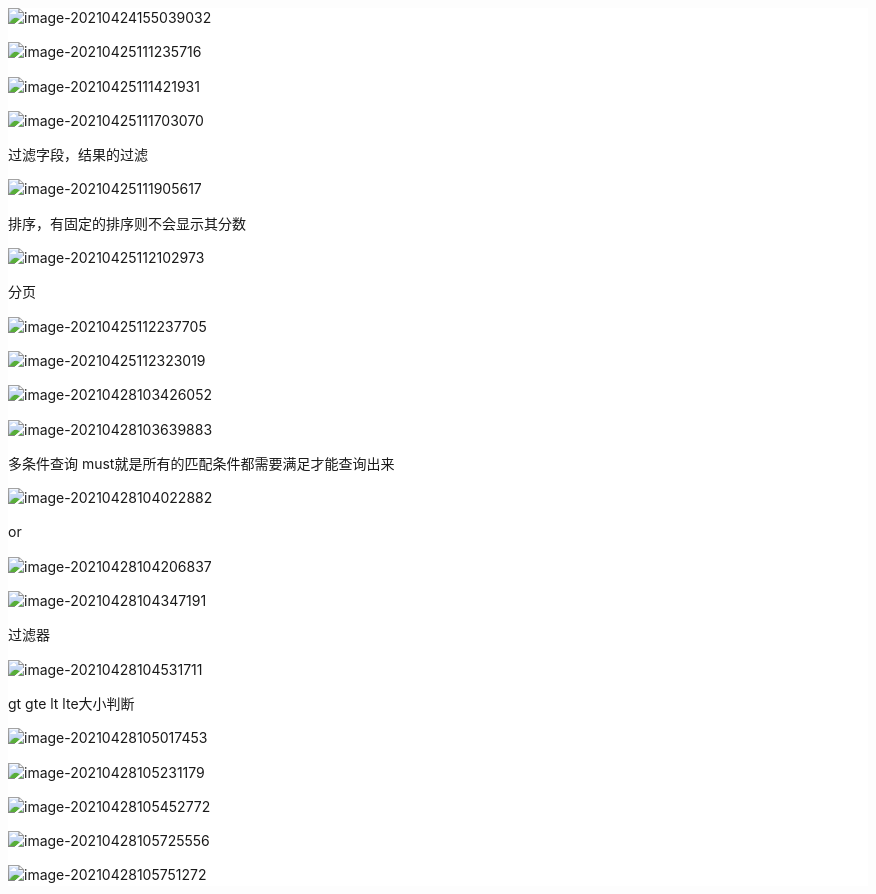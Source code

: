 ![image-20210424155039032](C:\Users\19586\AppData\Roaming\Typora\typora-user-images\image-20210424155039032.png)

![image-20210425111235716](C:\Users\19586\AppData\Roaming\Typora\typora-user-images\image-20210425111235716.png)

![image-20210425111421931](C:\Users\19586\AppData\Roaming\Typora\typora-user-images\image-20210425111421931.png)

![image-20210425111703070](C:\Users\19586\AppData\Roaming\Typora\typora-user-images\image-20210425111703070.png)

过滤字段，结果的过滤

![image-20210425111905617](C:\Users\19586\AppData\Roaming\Typora\typora-user-images\image-20210425111905617.png)

排序，有固定的排序则不会显示其分数

![image-20210425112102973](C:\Users\19586\AppData\Roaming\Typora\typora-user-images\image-20210425112102973.png)

分页

![image-20210425112237705](C:\Users\19586\AppData\Roaming\Typora\typora-user-images\image-20210425112237705.png)

![image-20210425112323019](C:\Users\19586\AppData\Roaming\Typora\typora-user-images\image-20210425112323019.png)

![image-20210428103426052](C:\Users\19586\AppData\Roaming\Typora\typora-user-images\image-20210428103426052.png)

![image-20210428103639883](C:\Users\19586\AppData\Roaming\Typora\typora-user-images\image-20210428103639883.png)

多条件查询 must就是所有的匹配条件都需要满足才能查询出来

![image-20210428104022882](C:\Users\19586\AppData\Roaming\Typora\typora-user-images\image-20210428104022882.png)

or

![image-20210428104206837](C:\Users\19586\AppData\Roaming\Typora\typora-user-images\image-20210428104206837.png)

![image-20210428104347191](C:\Users\19586\AppData\Roaming\Typora\typora-user-images\image-20210428104347191.png)

过滤器

![image-20210428104531711](C:\Users\19586\AppData\Roaming\Typora\typora-user-images\image-20210428104531711.png)

gt gte lt lte大小判断

![image-20210428105017453](C:\Users\19586\AppData\Roaming\Typora\typora-user-images\image-20210428105017453.png)

![image-20210428105231179](C:\Users\19586\AppData\Roaming\Typora\typora-user-images\image-20210428105231179.png)

![image-20210428105452772](C:\Users\19586\AppData\Roaming\Typora\typora-user-images\image-20210428105452772.png)

![image-20210428105725556](C:\Users\19586\AppData\Roaming\Typora\typora-user-images\image-20210428105725556.png)

![image-20210428105751272](C:\Users\19586\AppData\Roaming\Typora\typora-user-images\image-20210428105751272.png)
